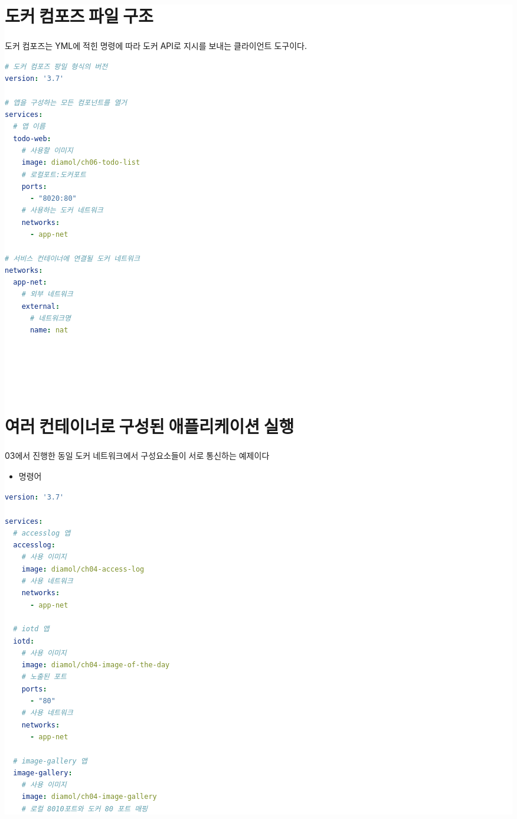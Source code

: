 # 도커 컴포즈 파일 구조
도커 컴포즈는 YML에 적힌 명령에 따라 도커 API로 지시를 보내는 클라이언트 도구이다.

```yml
# 도커 컴포즈 팡일 형식의 버전
version: '3.7'

# 앱을 구성하는 모든 컴포넌트를 열거
services:
  # 앱 이름
  todo-web:
    # 사용할 이미지
    image: diamol/ch06-todo-list
    # 로컬포트:도커포트
    ports:
      - "8020:80"
    # 사용하는 도커 네트워크
    networks:
      - app-net

# 서비스 컨테이너에 연결될 도커 네트워크
networks:
  app-net:
    # 외부 네트워크
    external:
      # 네트워크명
      name: nat
```
<br/><br/><br/><br/>

# 여러 컨테이너로 구성된 애플리케이션 실행

03에서 진행한 동일 도커 네트워크에서 구성요소들이 서로 통신하는 예제이다

- 명령어
```yml
version: '3.7'

services:
  # accesslog 앱
  accesslog:
    # 사용 이미지
    image: diamol/ch04-access-log
    # 사용 네트워크
    networks:
      - app-net

  # iotd 앱
  iotd:
    # 사용 이미지
    image: diamol/ch04-image-of-the-day
    # 노출된 포트
    ports:
      - "80"
    # 사용 네트워크
    networks:
      - app-net

  # image-gallery 앱
  image-gallery:
    # 사용 이미지
    image: diamol/ch04-image-gallery
    # 로컬 8010포트와 도커 80 포트 매핑
```